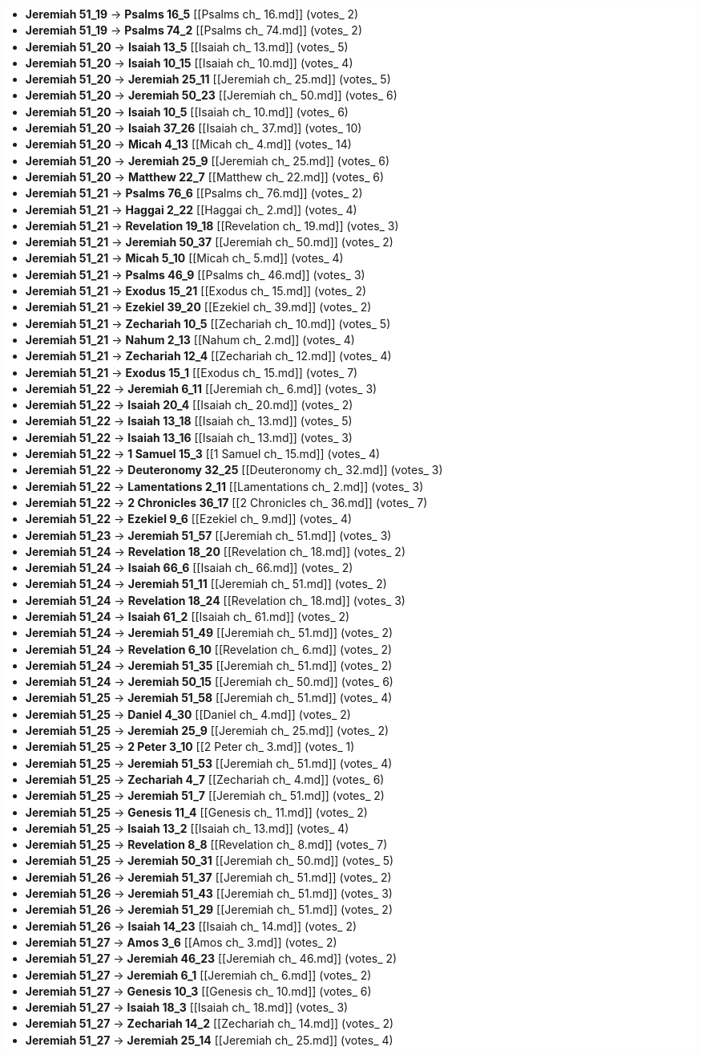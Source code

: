 - **Jeremiah 51_19** → **Psalms 16_5** [[Psalms ch_ 16.md]] (votes_ 2)
- **Jeremiah 51_19** → **Psalms 74_2** [[Psalms ch_ 74.md]] (votes_ 2)
- **Jeremiah 51_20** → **Isaiah 13_5** [[Isaiah ch_ 13.md]] (votes_ 5)
- **Jeremiah 51_20** → **Isaiah 10_15** [[Isaiah ch_ 10.md]] (votes_ 4)
- **Jeremiah 51_20** → **Jeremiah 25_11** [[Jeremiah ch_ 25.md]] (votes_ 5)
- **Jeremiah 51_20** → **Jeremiah 50_23** [[Jeremiah ch_ 50.md]] (votes_ 6)
- **Jeremiah 51_20** → **Isaiah 10_5** [[Isaiah ch_ 10.md]] (votes_ 6)
- **Jeremiah 51_20** → **Isaiah 37_26** [[Isaiah ch_ 37.md]] (votes_ 10)
- **Jeremiah 51_20** → **Micah 4_13** [[Micah ch_ 4.md]] (votes_ 14)
- **Jeremiah 51_20** → **Jeremiah 25_9** [[Jeremiah ch_ 25.md]] (votes_ 6)
- **Jeremiah 51_20** → **Matthew 22_7** [[Matthew ch_ 22.md]] (votes_ 6)
- **Jeremiah 51_21** → **Psalms 76_6** [[Psalms ch_ 76.md]] (votes_ 2)
- **Jeremiah 51_21** → **Haggai 2_22** [[Haggai ch_ 2.md]] (votes_ 4)
- **Jeremiah 51_21** → **Revelation 19_18** [[Revelation ch_ 19.md]] (votes_ 3)
- **Jeremiah 51_21** → **Jeremiah 50_37** [[Jeremiah ch_ 50.md]] (votes_ 2)
- **Jeremiah 51_21** → **Micah 5_10** [[Micah ch_ 5.md]] (votes_ 4)
- **Jeremiah 51_21** → **Psalms 46_9** [[Psalms ch_ 46.md]] (votes_ 3)
- **Jeremiah 51_21** → **Exodus 15_21** [[Exodus ch_ 15.md]] (votes_ 2)
- **Jeremiah 51_21** → **Ezekiel 39_20** [[Ezekiel ch_ 39.md]] (votes_ 2)
- **Jeremiah 51_21** → **Zechariah 10_5** [[Zechariah ch_ 10.md]] (votes_ 5)
- **Jeremiah 51_21** → **Nahum 2_13** [[Nahum ch_ 2.md]] (votes_ 4)
- **Jeremiah 51_21** → **Zechariah 12_4** [[Zechariah ch_ 12.md]] (votes_ 4)
- **Jeremiah 51_21** → **Exodus 15_1** [[Exodus ch_ 15.md]] (votes_ 7)
- **Jeremiah 51_22** → **Jeremiah 6_11** [[Jeremiah ch_ 6.md]] (votes_ 3)
- **Jeremiah 51_22** → **Isaiah 20_4** [[Isaiah ch_ 20.md]] (votes_ 2)
- **Jeremiah 51_22** → **Isaiah 13_18** [[Isaiah ch_ 13.md]] (votes_ 5)
- **Jeremiah 51_22** → **Isaiah 13_16** [[Isaiah ch_ 13.md]] (votes_ 3)
- **Jeremiah 51_22** → **1 Samuel 15_3** [[1 Samuel ch_ 15.md]] (votes_ 4)
- **Jeremiah 51_22** → **Deuteronomy 32_25** [[Deuteronomy ch_ 32.md]] (votes_ 3)
- **Jeremiah 51_22** → **Lamentations 2_11** [[Lamentations ch_ 2.md]] (votes_ 3)
- **Jeremiah 51_22** → **2 Chronicles 36_17** [[2 Chronicles ch_ 36.md]] (votes_ 7)
- **Jeremiah 51_22** → **Ezekiel 9_6** [[Ezekiel ch_ 9.md]] (votes_ 4)
- **Jeremiah 51_23** → **Jeremiah 51_57** [[Jeremiah ch_ 51.md]] (votes_ 3)
- **Jeremiah 51_24** → **Revelation 18_20** [[Revelation ch_ 18.md]] (votes_ 2)
- **Jeremiah 51_24** → **Isaiah 66_6** [[Isaiah ch_ 66.md]] (votes_ 2)
- **Jeremiah 51_24** → **Jeremiah 51_11** [[Jeremiah ch_ 51.md]] (votes_ 2)
- **Jeremiah 51_24** → **Revelation 18_24** [[Revelation ch_ 18.md]] (votes_ 3)
- **Jeremiah 51_24** → **Isaiah 61_2** [[Isaiah ch_ 61.md]] (votes_ 2)
- **Jeremiah 51_24** → **Jeremiah 51_49** [[Jeremiah ch_ 51.md]] (votes_ 2)
- **Jeremiah 51_24** → **Revelation 6_10** [[Revelation ch_ 6.md]] (votes_ 2)
- **Jeremiah 51_24** → **Jeremiah 51_35** [[Jeremiah ch_ 51.md]] (votes_ 2)
- **Jeremiah 51_24** → **Jeremiah 50_15** [[Jeremiah ch_ 50.md]] (votes_ 6)
- **Jeremiah 51_25** → **Jeremiah 51_58** [[Jeremiah ch_ 51.md]] (votes_ 4)
- **Jeremiah 51_25** → **Daniel 4_30** [[Daniel ch_ 4.md]] (votes_ 2)
- **Jeremiah 51_25** → **Jeremiah 25_9** [[Jeremiah ch_ 25.md]] (votes_ 2)
- **Jeremiah 51_25** → **2 Peter 3_10** [[2 Peter ch_ 3.md]] (votes_ 1)
- **Jeremiah 51_25** → **Jeremiah 51_53** [[Jeremiah ch_ 51.md]] (votes_ 4)
- **Jeremiah 51_25** → **Zechariah 4_7** [[Zechariah ch_ 4.md]] (votes_ 6)
- **Jeremiah 51_25** → **Jeremiah 51_7** [[Jeremiah ch_ 51.md]] (votes_ 2)
- **Jeremiah 51_25** → **Genesis 11_4** [[Genesis ch_ 11.md]] (votes_ 2)
- **Jeremiah 51_25** → **Isaiah 13_2** [[Isaiah ch_ 13.md]] (votes_ 4)
- **Jeremiah 51_25** → **Revelation 8_8** [[Revelation ch_ 8.md]] (votes_ 7)
- **Jeremiah 51_25** → **Jeremiah 50_31** [[Jeremiah ch_ 50.md]] (votes_ 5)
- **Jeremiah 51_26** → **Jeremiah 51_37** [[Jeremiah ch_ 51.md]] (votes_ 2)
- **Jeremiah 51_26** → **Jeremiah 51_43** [[Jeremiah ch_ 51.md]] (votes_ 3)
- **Jeremiah 51_26** → **Jeremiah 51_29** [[Jeremiah ch_ 51.md]] (votes_ 2)
- **Jeremiah 51_26** → **Isaiah 14_23** [[Isaiah ch_ 14.md]] (votes_ 2)
- **Jeremiah 51_27** → **Amos 3_6** [[Amos ch_ 3.md]] (votes_ 2)
- **Jeremiah 51_27** → **Jeremiah 46_23** [[Jeremiah ch_ 46.md]] (votes_ 2)
- **Jeremiah 51_27** → **Jeremiah 6_1** [[Jeremiah ch_ 6.md]] (votes_ 2)
- **Jeremiah 51_27** → **Genesis 10_3** [[Genesis ch_ 10.md]] (votes_ 6)
- **Jeremiah 51_27** → **Isaiah 18_3** [[Isaiah ch_ 18.md]] (votes_ 3)
- **Jeremiah 51_27** → **Zechariah 14_2** [[Zechariah ch_ 14.md]] (votes_ 2)
- **Jeremiah 51_27** → **Jeremiah 25_14** [[Jeremiah ch_ 25.md]] (votes_ 4)